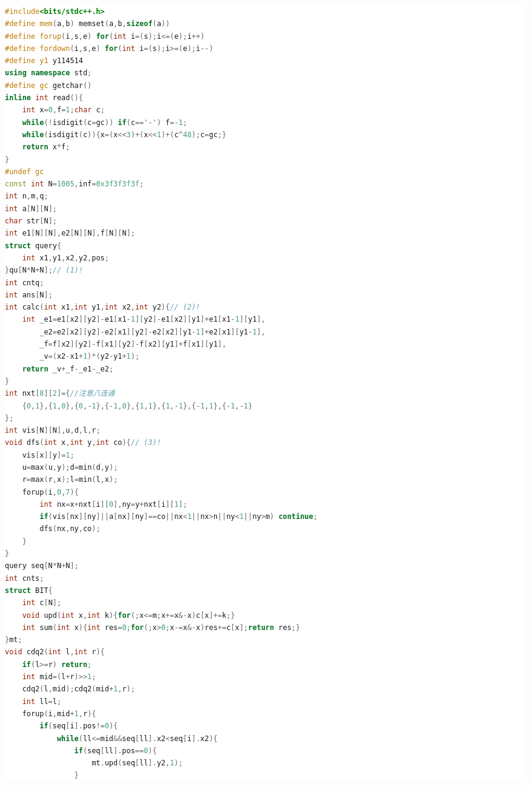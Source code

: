 ```cpp
#include<bits/stdc++.h>
#define mem(a,b) memset(a,b,sizeof(a))
#define forup(i,s,e) for(int i=(s);i<=(e);i++)
#define fordown(i,s,e) for(int i=(s);i>=(e);i--)
#define y1 y114514
using namespace std;
#define gc getchar()
inline int read(){
    int x=0,f=1;char c;
    while(!isdigit(c=gc)) if(c=='-') f=-1;
    while(isdigit(c)){x=(x<<3)+(x<<1)+(c^48);c=gc;}
    return x*f;
}
#undef gc
const int N=1005,inf=0x3f3f3f3f;
int n,m,q;
int a[N][N];
char str[N];
int e1[N][N],e2[N][N],f[N][N];
struct query{
	int x1,y1,x2,y2,pos;
}qu[N*N+N];// (1)!
int cntq;
int ans[N];
int calc(int x1,int y1,int x2,int y2){// (2)!
	int _e1=e1[x2][y2]-e1[x1-1][y2]-e1[x2][y1]+e1[x1-1][y1],
		_e2=e2[x2][y2]-e2[x1][y2]-e2[x2][y1-1]+e2[x1][y1-1],
		_f=f[x2][y2]-f[x1][y2]-f[x2][y1]+f[x1][y1],
		_v=(x2-x1+1)*(y2-y1+1);
	return _v+_f-_e1-_e2;
}
int nxt[8][2]={//注意八连通
	{0,1},{1,0},{0,-1},{-1,0},{1,1},{1,-1},{-1,1},{-1,-1}
};
int vis[N][N],u,d,l,r;
void dfs(int x,int y,int co){// (3)!
	vis[x][y]=1;
	u=max(u,y);d=min(d,y);
	r=max(r,x);l=min(l,x);
	forup(i,0,7){
		int nx=x+nxt[i][0],ny=y+nxt[i][1];
		if(vis[nx][ny]||a[nx][ny]==co||nx<1||nx>n||ny<1||ny>m) continue;
		dfs(nx,ny,co);
	}
}
query seq[N*N+N];
int cnts;
struct BIT{
	int c[N];
	void upd(int x,int k){for(;x<=m;x+=x&-x)c[x]+=k;}
	int sum(int x){int res=0;for(;x>0;x-=x&-x)res+=c[x];return res;}
}mt;
void cdq2(int l,int r){
	if(l>=r) return;
	int mid=(l+r)>>1;
	cdq2(l,mid);cdq2(mid+1,r);
	int ll=l;
	forup(i,mid+1,r){
		if(seq[i].pos!=0){
			while(ll<=mid&&seq[ll].x2<seq[i].x2){
				if(seq[ll].pos==0){
					mt.upd(seq[ll].y2,1);
				}
```